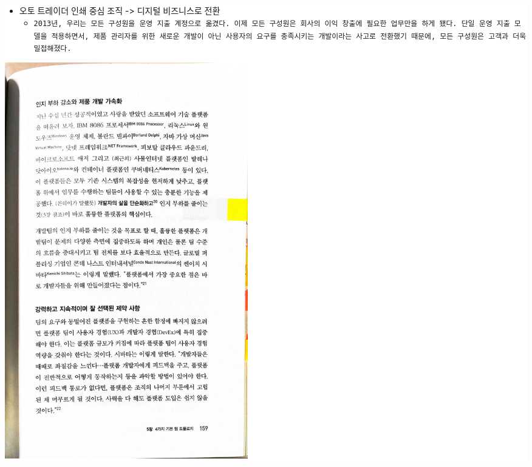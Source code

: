 * 오토 트레이더 인쇄 중심 조직 -> 디지털 비즈니스로 전환
  * `2013년, 우리는 모든 구성원을 운영 지출 계정으로 옮겼다. 이제 모든 구성원은 회사의 이익 창출에 필요한 업무만을 하게 됐다. 단일 운영 지출 모델을 적용하면서, 제품 관리자를 위한 새로운 개발이 아닌 사용자의 요구를 충족시키는 개발이라는 사고로 전환했기 때문에, 모든 구성원은 고객과 더욱 밀접해졌다.`

<img src="team_topologies/51.jpg" alt="" width="400"/>
